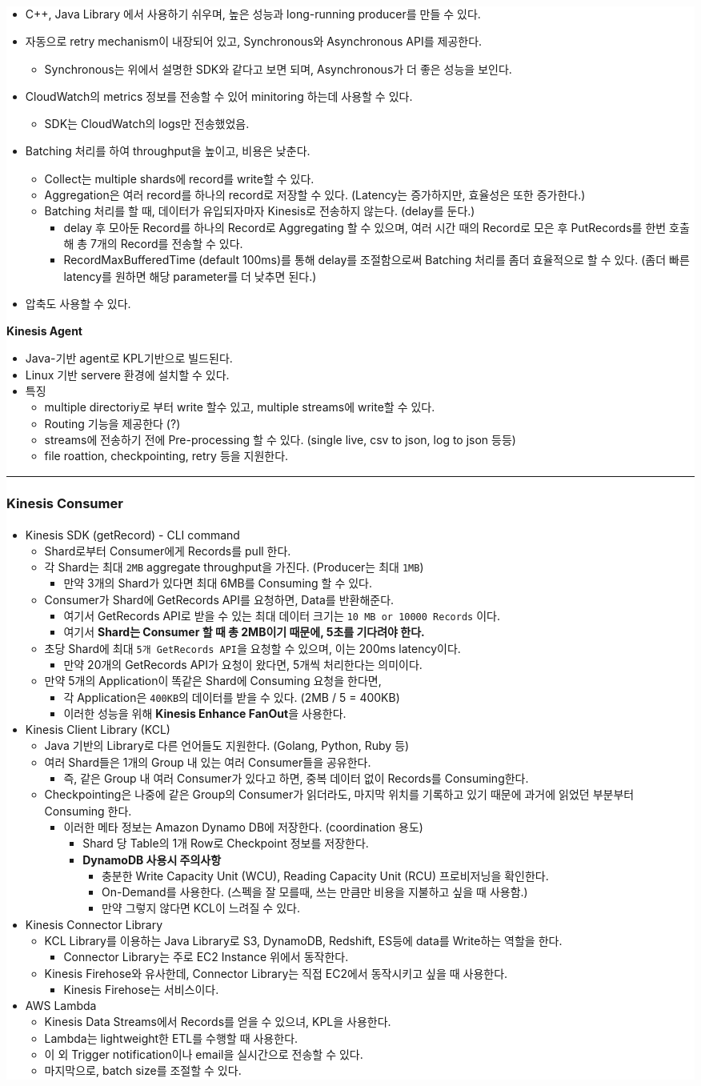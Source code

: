 - C++, Java Library 에서 사용하기 쉬우며, 높은 성능과 long-running producer를 만들 수 있다.
- 자동으로 retry mechanism이 내장되어 있고, Synchronous와 Asynchronous API를 제공한다.
  - Synchronous는 위에서 설명한 SDK와 같다고 보면 되며, Asynchronous가 더 좋은 성능을 보인다.
- CloudWatch의 metrics 정보를 전송할 수 있어 minitoring 하는데 사용할 수 있다.
  - SDK는 CloudWatch의 logs만 전송했었음.
- Batching 처리를 하여 throughput을 높이고, 비용은 낮춘다.
  - Collect는 multiple shards에 record를 write할 수 있다.
  - Aggregation은 여러 record를 하나의 record로 저장할 수 있다. (Latency는 증가하지만, 효율성은 또한 증가한다.)
  - Batching 처리를 할 때, 데이터가 유입되자마자 Kinesis로 전송하지 않는다. (delay를 둔다.)
    - delay 후 모아둔 Record를 하나의 Record로 Aggregating 할 수 있으며, 여러 시간 때의 Record로 모은 후 PutRecords를 한번 호출해 총 7개의 Record를 전송할 수 있다.
    - RecordMaxBufferedTime (default 100ms)를 통해 delay를 조절함으로써 Batching 처리를 좀더 효율적으로 할 수 있다. (좀더 빠른 latency를 원하면 해당 parameter를 더 낮추면 된다.)

- 압축도 사용할 수 있다.



**Kinesis Agent**

- Java-기반 agent로 KPL기반으로 빌드된다.
- Linux 기반 servere 환경에 설치할 수 있다.
- 특징
  - multiple directoriy로 부터 write 할수 있고, multiple streams에 write할 수 있다.
  - Routing 기능을 제공한다 (?)
  - streams에 전송하기 전에 Pre-processing 할 수 있다. (single live, csv to json, log to json 등등)
  - file roattion, checkpointing, retry 등을 지원한다.



<hr>

### Kinesis Consumer

- Kinesis SDK (getRecord) - CLI command
  - Shard로부터 Consumer에게 Records를 pull 한다.
  - 각 Shard는 최대 `2MB` aggregate throughput을 가진다. (Producer는 최대 `1MB`)
    - 만약 3개의 Shard가 있다면 최대 6MB를 Consuming 할 수 있다.
  - Consumer가 Shard에 GetRecords API를 요청하면, Data를 반환해준다.
    - 여기서 GetRecords API로 받을 수 있는 최대 데이터 크기는 `10 MB or 10000 Records` 이다.
    - 여기서 **Shard는 Consumer 할 때 총 2MB이기 때문에, 5초를 기다려야 한다.**
  - 초당 Shard에 최대 `5개 GetRecords API`을 요청할 수 있으며, 이는 200ms latency이다.
    - 만약 20개의 GetRecords API가 요청이 왔다면, 5개씩 처리한다는 의미이다.
  - 만약 5개의 Application이 똑같은 Shard에 Consuming 요청을 한다면,
    - 각 Application은 `400KB`의 데이터를 받을 수 있다. (2MB / 5 = 400KB)
    - 이러한 성능을 위해 **Kinesis Enhance FanOut**을 사용한다.
- Kinesis Client Library (KCL)
  - Java 기반의 Library로 다른 언어들도 지원한다. (Golang, Python, Ruby 등)
  - 여러 Shard들은 1개의 Group 내 있는 여러 Consumer들을 공유한다.
    - 즉, 같은 Group 내 여러 Consumer가 있다고 하면, 중복 데이터 없이 Records를 Consuming한다.
  - Checkpointing은 나중에 같은 Group의 Consumer가 읽더라도, 마지막 위치를 기록하고 있기 때문에 과거에 읽었던 부분부터 Consuming 한다.
    - 이러한 메타 정보는 Amazon Dynamo DB에 저장한다. (coordination 용도)
      - Shard 당 Table의 1개 Row로 Checkpoint 정보를 저장한다.
      - **DynamoDB 사용시 주의사항**
        - 충분한 Write Capacity Unit (WCU), Reading Capacity Unit (RCU) 프로비저닝을 확인한다.
        - On-Demand를 사용한다. (스펙을 잘 모를때, 쓰는 만큼만 비용을 지불하고 싶을 때 사용함.)
        - 만약 그렇지 않다면 KCL이 느려질 수 있다.
- Kinesis Connector Library
  - KCL Library를 이용하는 Java Library로 S3, DynamoDB, Redshift, ES등에 data를 Write하는 역할을 한다.
    - Connector Library는 주로 EC2 Instance 위에서 동작한다.
  - Kinesis Firehose와 유사한데, Connector Library는 직접 EC2에서 동작시키고 싶을 때 사용한다.
    - Kinesis Firehose는 서비스이다.
- AWS Lambda
  - Kinesis Data Streams에서 Records를 얻을 수 있으녀, KPL을 사용한다.
  - Lambda는 lightweight한 ETL를 수행할 때 사용한다.
  - 이 외 Trigger notification이나 email을 실시간으로 전송할 수 있다.
  - 마지막으로, batch size를 조절할 수 있다.